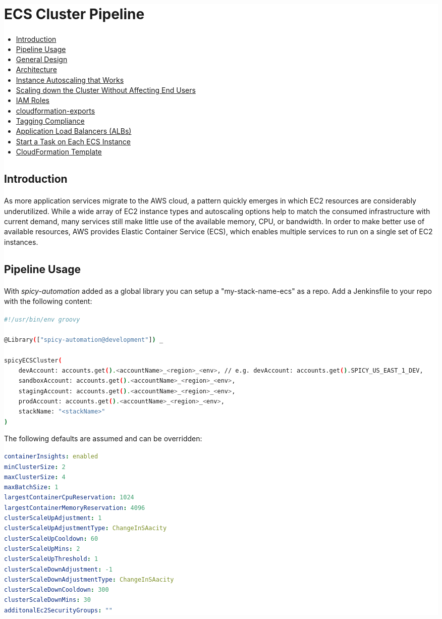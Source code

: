 # ECS Cluster Pipeline

- [Introduction](#introduction)
- [Pipeline Usage](#pipeline-usage)
- [General Design](#general-design)
- [Architecture](#architecture)
- [Instance Autoscaling that Works](#instance-autoscaling-that-works)
- [Scaling down the Cluster Without Affecting End Users](#scaling-down-the-cluster-without-affecting-end-users)
- [IAM Roles](#iam-roles)
- [cloudformation-exports](#cloudformation-exports)
- [Tagging Compliance](#tagging-compliance)
- [Application Load Balancers (ALBs)](#application-load-balancers-albs)
- [Start a Task on Each ECS Instance](#start-a-task-on-each-ecs-instance)
- [CloudFormation Template](#cloudformation-template)

## Introduction

As more application services migrate to the AWS cloud, a pattern quickly emerges in which EC2 resources are considerably underutilized. While a wide array of EC2 instance types and autoscaling options help to match the consumed infrastructure with current demand, many services still make little use of the available memory, CPU, or bandwidth. In order to make better use of available resources, AWS provides Elastic Container Service (ECS), which enables multiple services to run on a single set of EC2 instances.

## Pipeline Usage

With _spicy-automation_ added as a global library you can setup a "my-stack-name-ecs" as a repo. Add a Jenkinsfile to your repo with the following content:

```bash
#!/usr/bin/env groovy

@Library(["spicy-automation@development"]) _

spicyECSCluster(
    devAccount: accounts.get().<accountName>_<region>_<env>, // e.g. devAccount: accounts.get().SPICY_US_EAST_1_DEV,
    sandboxAccount: accounts.get().<accountName>_<region>_<env>,
    stagingAccount: accounts.get().<accountName>_<region>_<env>,
    prodAccount: accounts.get().<accountName>_<region>_<env>,
    stackName: "<stackName>"
)
```

The following defaults are assumed and can be overridden:

```yaml
containerInsights: enabled
minClusterSize: 2
maxClusterSize: 4
maxBatchSize: 1
largestContainerCpuReservation: 1024
largestContainerMemoryReservation: 4096
clusterScaleUpAdjustment: 1
clusterScaleUpAdjustmentType: ChangeInSAacity
clusterScaleUpCooldown: 60
clusterScaleUpMins: 2
clusterScaleUpThreshold: 1
clusterScaleDownAdjustment: -1
clusterScaleDownAdjustmentType: ChangeInSAacity
clusterScaleDownCooldown: 300
clusterScaleDownMins: 30
additonalEc2SecurityGroups: ""
```
